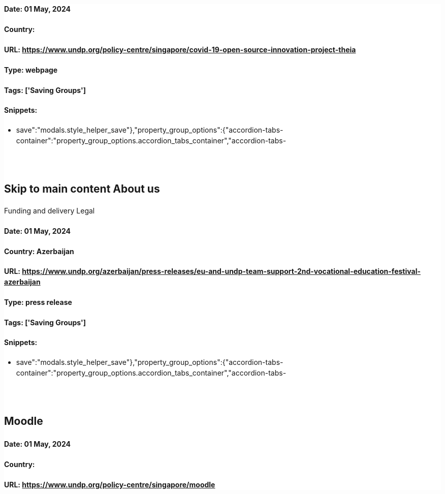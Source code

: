 #### Date: 01 May, 2024

#### Country: 

#### URL: <a href="https://www.undp.org/policy-centre/singapore/covid-19-open-source-innovation-project-theia" target="_blank">https://www.undp.org/policy-centre/singapore/covid-19-open-source-innovation-project-theia</a>

#### Type: webpage

#### Tags: ['Saving Groups']

#### Snippets:
- save":"modals.style_helper_save"},"property_group_options":{"accordion-tabs-container":"property_group_options.accordion_tabs_container","accordion-tabs-
<br/><br/><br/>


## Skip to main content About us
Funding and delivery
Legal

#### Date: 01 May, 2024

#### Country: Azerbaijan

#### URL: <a href="https://www.undp.org/azerbaijan/press-releases/eu-and-undp-team-support-2nd-vocational-education-festival-azerbaijan" target="_blank">https://www.undp.org/azerbaijan/press-releases/eu-and-undp-team-support-2nd-vocational-education-festival-azerbaijan</a>

#### Type: press release

#### Tags: ['Saving Groups']

#### Snippets:
- save":"modals.style_helper_save"},"property_group_options":{"accordion-tabs-container":"property_group_options.accordion_tabs_container","accordion-tabs-
<br/><br/><br/>


## Moodle

#### Date: 01 May, 2024

#### Country: 

#### URL: <a href="https://www.undp.org/policy-centre/singapore/moodle" target="_blank">https://www.undp.org/policy-centre/singapore/moodle</a>

